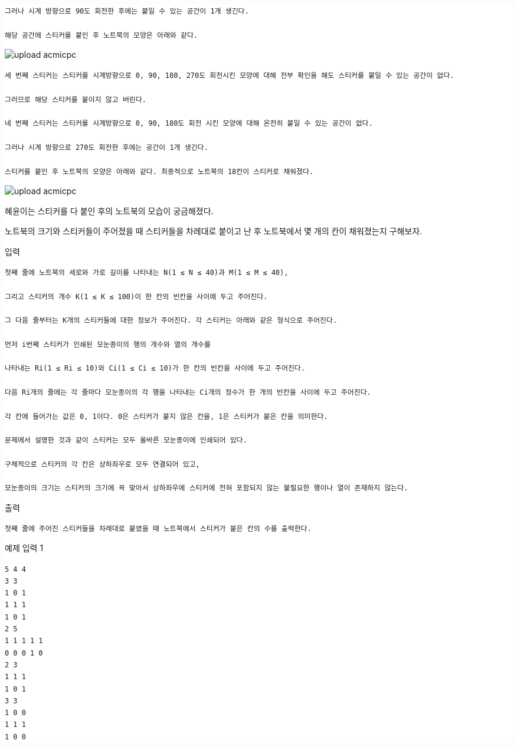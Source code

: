     그러나 시계 방향으로 90도 회전한 후에는 붙일 수 있는 공간이 1개 생긴다. 
    
    해당 공간에 스티커를 붙인 후 노트북의 모양은 아래와 같다.

![upload acmicpc](https://user-images.githubusercontent.com/57944215/206216193-8216c3ca-71ae-483d-9607-8965a4768632.png)



    세 번째 스티커는 스티커를 시계방향으로 0, 90, 180, 270도 회전시킨 모양에 대해 전부 확인을 해도 스티커를 붙일 수 있는 공간이 없다. 
    
    그러므로 해당 스티커를 붙이지 않고 버린다.

    네 번째 스티커는 스티커를 시계방향으로 0, 90, 180도 회전 시킨 모양에 대해 온전히 붙일 수 있는 공간이 없다. 
    
    그러나 시계 방향으로 270도 회전한 후에는 공간이 1개 생긴다. 
    
    스티커를 붙인 후 노트북의 모양은 아래와 같다. 최종적으로 노트북의 18칸이 스티커로 채워졌다.

![upload acmicpc](https://user-images.githubusercontent.com/57944215/206216232-baca4e45-8c3f-4c8d-9d68-aa6091dd8a82.png)


혜윤이는 스티커를 다 붙인 후의 노트북의 모습이 궁금해졌다. 

노트북의 크기와 스티커들이 주어졌을 때 스티커들을 차례대로 붙이고 난 후 노트북에서 몇 개의 칸이 채워졌는지 구해보자.

입력

    첫째 줄에 노트북의 세로와 가로 길이를 나타내는 N(1 ≤ N ≤ 40)과 M(1 ≤ M ≤ 40), 
    
    그리고 스티커의 개수 K(1 ≤ K ≤ 100)이 한 칸의 빈칸을 사이에 두고 주어진다.

    그 다음 줄부터는 K개의 스티커들에 대한 정보가 주어진다. 각 스티커는 아래와 같은 형식으로 주어진다.

    먼저 i번째 스티커가 인쇄된 모눈종이의 행의 개수와 열의 개수를 
    
    나타내는 Ri(1 ≤ Ri ≤ 10)와 Ci(1 ≤ Ci ≤ 10)가 한 칸의 빈칸을 사이에 두고 주어진다.

    다음 Ri개의 줄에는 각 줄마다 모눈종이의 각 행을 나타내는 Ci개의 정수가 한 개의 빈칸을 사이에 두고 주어진다. 
    
    각 칸에 들어가는 값은 0, 1이다. 0은 스티커가 붙지 않은 칸을, 1은 스티커가 붙은 칸을 의미한다.

    문제에서 설명한 것과 같이 스티커는 모두 올바른 모눈종이에 인쇄되어 있다. 
    
    구체적으로 스티커의 각 칸은 상하좌우로 모두 연결되어 있고, 
    
    모눈종이의 크기는 스티커의 크기에 꼭 맞아서 상하좌우에 스티커에 전혀 포함되지 않는 불필요한 행이나 열이 존재하지 않는다.

출력

    첫째 줄에 주어진 스티커들을 차례대로 붙였을 때 노트북에서 스티커가 붙은 칸의 수를 출력한다.

예제 입력 1 

    5 4 4
    3 3
    1 0 1
    1 1 1
    1 0 1
    2 5
    1 1 1 1 1
    0 0 0 1 0
    2 3
    1 1 1
    1 0 1
    3 3
    1 0 0
    1 1 1
    1 0 0
